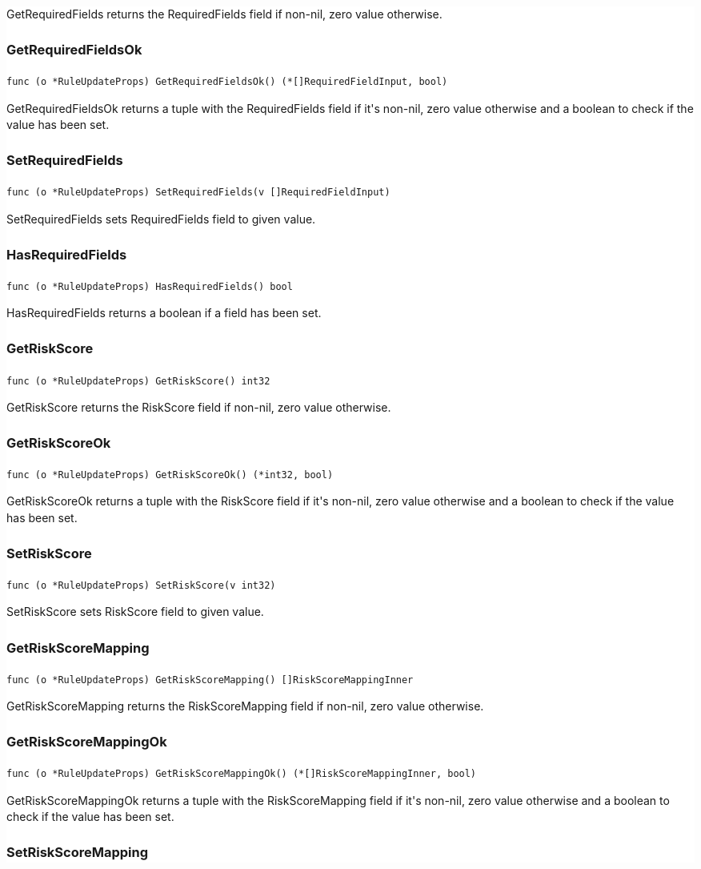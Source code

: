 GetRequiredFields returns the RequiredFields field if non-nil, zero value otherwise.

### GetRequiredFieldsOk

`func (o *RuleUpdateProps) GetRequiredFieldsOk() (*[]RequiredFieldInput, bool)`

GetRequiredFieldsOk returns a tuple with the RequiredFields field if it's non-nil, zero value otherwise
and a boolean to check if the value has been set.

### SetRequiredFields

`func (o *RuleUpdateProps) SetRequiredFields(v []RequiredFieldInput)`

SetRequiredFields sets RequiredFields field to given value.

### HasRequiredFields

`func (o *RuleUpdateProps) HasRequiredFields() bool`

HasRequiredFields returns a boolean if a field has been set.

### GetRiskScore

`func (o *RuleUpdateProps) GetRiskScore() int32`

GetRiskScore returns the RiskScore field if non-nil, zero value otherwise.

### GetRiskScoreOk

`func (o *RuleUpdateProps) GetRiskScoreOk() (*int32, bool)`

GetRiskScoreOk returns a tuple with the RiskScore field if it's non-nil, zero value otherwise
and a boolean to check if the value has been set.

### SetRiskScore

`func (o *RuleUpdateProps) SetRiskScore(v int32)`

SetRiskScore sets RiskScore field to given value.


### GetRiskScoreMapping

`func (o *RuleUpdateProps) GetRiskScoreMapping() []RiskScoreMappingInner`

GetRiskScoreMapping returns the RiskScoreMapping field if non-nil, zero value otherwise.

### GetRiskScoreMappingOk

`func (o *RuleUpdateProps) GetRiskScoreMappingOk() (*[]RiskScoreMappingInner, bool)`

GetRiskScoreMappingOk returns a tuple with the RiskScoreMapping field if it's non-nil, zero value otherwise
and a boolean to check if the value has been set.

### SetRiskScoreMapping

